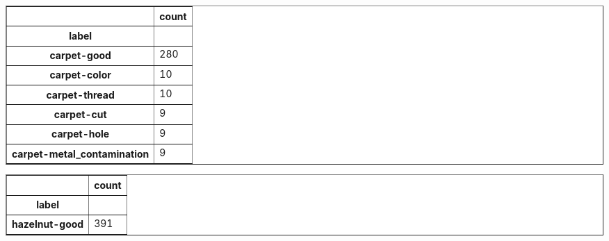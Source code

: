  </tbody>
</table>
</div>



<div>

<table border="1" class="dataframe">
  <thead>
    <tr style="text-align: right;">
      <th></th>
      <th>count</th>
    </tr>
    <tr>
      <th>label</th>
      <th></th>
    </tr>
  </thead>
  <tbody>
    <tr>
      <th>carpet-good</th>
      <td>280</td>
    </tr>
    <tr>
      <th>carpet-color</th>
      <td>10</td>
    </tr>
    <tr>
      <th>carpet-thread</th>
      <td>10</td>
    </tr>
    <tr>
      <th>carpet-cut</th>
      <td>9</td>
    </tr>
    <tr>
      <th>carpet-hole</th>
      <td>9</td>
    </tr>
    <tr>
      <th>carpet-metal_contamination</th>
      <td>9</td>
    </tr>
  </tbody>
</table>
</div>



<div>

<table border="1" class="dataframe">
  <thead>
    <tr style="text-align: right;">
      <th></th>
      <th>count</th>
    </tr>
    <tr>
      <th>label</th>
      <th></th>
    </tr>
  </thead>
  <tbody>
    <tr>
      <th>hazelnut-good</th>
      <td>391</td>